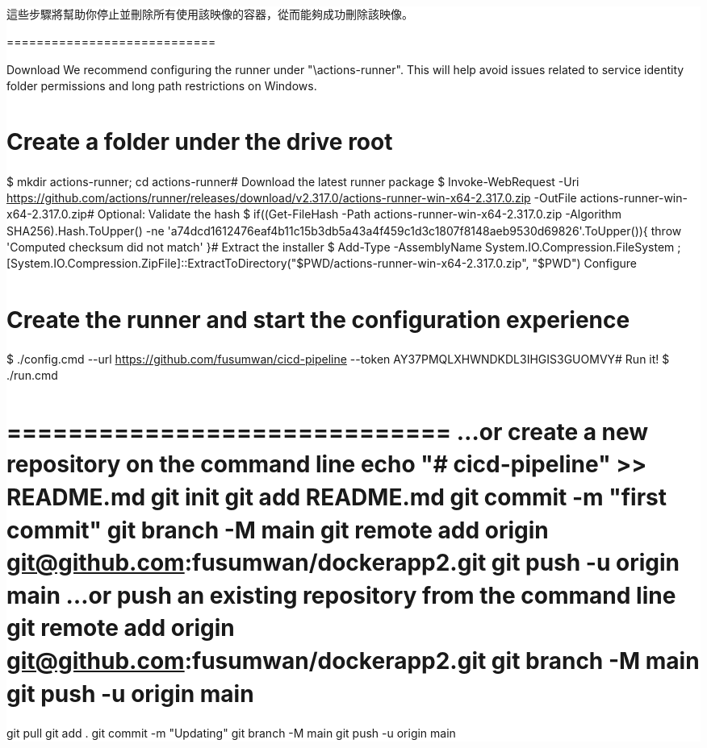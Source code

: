 這些步驟將幫助你停止並刪除所有使用該映像的容器，從而能夠成功刪除該映像。

============================

Download
We recommend configuring the runner under "\actions-runner". This will help avoid issues related to service identity folder permissions and long path restrictions on Windows.

# Create a folder under the drive root
$ mkdir actions-runner; cd actions-runner# Download the latest runner package
$ Invoke-WebRequest -Uri https://github.com/actions/runner/releases/download/v2.317.0/actions-runner-win-x64-2.317.0.zip -OutFile actions-runner-win-x64-2.317.0.zip# Optional: Validate the hash
$ if((Get-FileHash -Path actions-runner-win-x64-2.317.0.zip -Algorithm SHA256).Hash.ToUpper() -ne 'a74dcd1612476eaf4b11c15b3db5a43a4f459c1d3c1807f8148aeb9530d69826'.ToUpper()){ throw 'Computed checksum did not match' }# Extract the installer
$ Add-Type -AssemblyName System.IO.Compression.FileSystem ; [System.IO.Compression.ZipFile]::ExtractToDirectory("$PWD/actions-runner-win-x64-2.317.0.zip", "$PWD")
Configure
# Create the runner and start the configuration experience
$ ./config.cmd --url https://github.com/fusumwan/cicd-pipeline --token AY37PMQLXHWNDKDL3IHGIS3GUOMVY# Run it!
$ ./run.cmd

=============================
…or create a new repository on the command line
echo "# cicd-pipeline" >> README.md
git init
git add README.md
git commit -m "first commit"
git branch -M main
git remote add origin git@github.com:fusumwan/dockerapp2.git
git push -u origin main
…or push an existing repository from the command line
git remote add origin git@github.com:fusumwan/dockerapp2.git
git branch -M main
git push -u origin main
===================
git pull
git add .
git commit -m "Updating"
git branch -M main
git push -u origin main